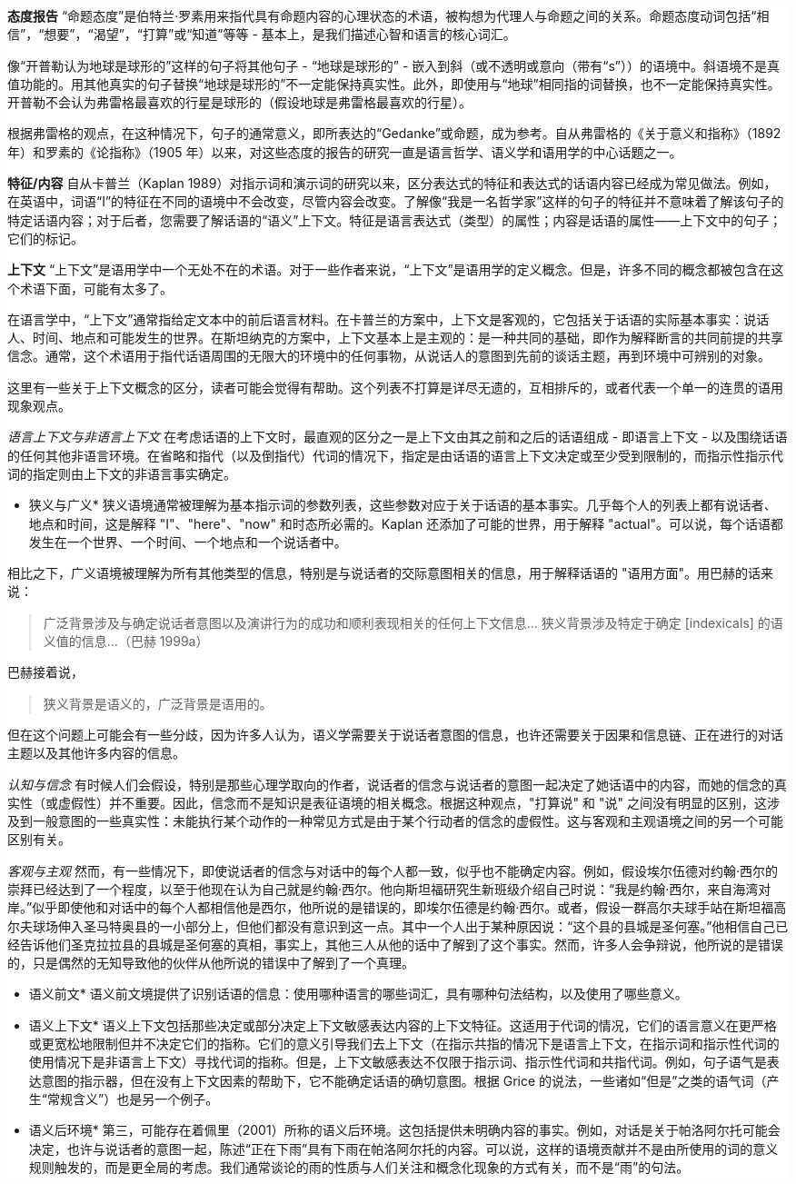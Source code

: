 **态度报告**
“命题态度”是伯特兰·罗素用来指代具有命题内容的心理状态的术语，被构想为代理人与命题之间的关系。命题态度动词包括“相信”，“想要”，“渴望”，“打算”或“知道”等等 - 基本上，是我们描述心智和语言的核心词汇。

像“开普勒认为地球是球形的”这样的句子将其他句子 - “地球是球形的” - 嵌入到斜（或不透明或意向（带有“s”））的语境中。斜语境不是真值功能的。用其他真实的句子替换“地球是球形的”不一定能保持真实性。此外，即使用与“地球”相同指的词替换，也不一定能保持真实性。开普勒不会认为弗雷格最喜欢的行星是球形的（假设地球是弗雷格最喜欢的行星）。

根据弗雷格的观点，在这种情况下，句子的通常意义，即所表达的“Gedanke”或命题，成为参考。自从弗雷格的《关于意义和指称》（1892 年）和罗素的《论指称》（1905 年）以来，对这些态度的报告的研究一直是语言哲学、语义学和语用学的中心话题之一。

**特征/内容**
自从卡普兰（Kaplan 1989）对指示词和演示词的研究以来，区分表达式的特征和表达式的话语内容已经成为常见做法。例如，在英语中，词语“I”的特征在不同的语境中不会改变，尽管内容会改变。了解像“我是一名哲学家”这样的句子的特征并不意味着了解该句子的特定话语内容；对于后者，您需要了解话语的“语义”上下文。特征是语言表达式（类型）的属性；内容是话语的属性——上下文中的句子；它们的标记。

**上下文**
“上下文”是语用学中一个无处不在的术语。对于一些作者来说，“上下文”是语用学的定义概念。但是，许多不同的概念都被包含在这个术语下面，可能有太多了。

在语言学中，“上下文”通常指给定文本中的前后语言材料。在卡普兰的方案中，上下文是客观的，它包括关于话语的实际基本事实：说话人、时间、地点和可能发生的世界。在斯坦纳克的方案中，上下文基本上是主观的：是一种共同的基础，即作为解释断言的共同前提的共享信念。通常，这个术语用于指代话语周围的无限大的环境中的任何事物，从说话人的意图到先前的谈话主题，再到环境中可辨别的对象。

这里有一些关于上下文概念的区分，读者可能会觉得有帮助。这个列表不打算是详尽无遗的，互相排斥的，或者代表一个单一的连贯的语用现象观点。

*语言上下文与非语言上下文*
在考虑话语的上下文时，最直观的区分之一是上下文由其之前和之后的话语组成 - 即语言上下文 - 以及围绕话语的任何其他非语言环境。在省略和指代（以及倒指代）代词的情况下，指定是由话语的语言上下文决定或至少受到限制的，而指示性指示代词的指定则由上下文的非语言事实确定。

* 狭义与广义*
  狭义语境通常被理解为基本指示词的参数列表，这些参数对应于关于话语的基本事实。几乎每个人的列表上都有说话者、地点和时间，这是解释 "I"、"here"、"now" 和时态所必需的。Kaplan 还添加了可能的世界，用于解释 "actual"。可以说，每个话语都发生在一个世界、一个时间、一个地点和一个说话者中。

相比之下，广义语境被理解为所有其他类型的信息，特别是与说话者的交际意图相关的信息，用于解释话语的 "语用方面"。用巴赫的话来说：

> 广泛背景涉及与确定说话者意图以及演讲行为的成功和顺利表现相关的任何上下文信息... 狭义背景涉及特定于确定 [indexicals] 的语义值的信息...（巴赫 1999a）

巴赫接着说，

> 狭义背景是语义的，广泛背景是语用的。

但在这个问题上可能会有一些分歧，因为许多人认为，语义学需要关于说话者意图的信息，也许还需要关于因果和信息链、正在进行的对话主题以及其他许多内容的信息。

*认知与信念*
有时候人们会假设，特别是那些心理学取向的作者，说话者的信念与说话者的意图一起决定了她话语中的内容，而她的信念的真实性（或虚假性）并不重要。因此，信念而不是知识是表征语境的相关概念。根据这种观点，"打算说" 和 "说" 之间没有明显的区别，这涉及到一般意图的一些真实性：未能执行某个动作的一种常见方式是由于某个行动者的信念的虚假性。这与客观和主观语境之间的另一个可能区别有关。

*客观与主观*
然而，有一些情况下，即使说话者的信念与对话中的每个人都一致，似乎也不能确定内容。例如，假设埃尔伍德对约翰·西尔的崇拜已经达到了一个程度，以至于他现在认为自己就是约翰·西尔。他向斯坦福研究生新班级介绍自己时说：“我是约翰·西尔，来自海湾对岸。”似乎即使他和对话中的每个人都相信他是西尔，他所说的是错误的，即埃尔伍德是约翰·西尔。或者，假设一群高尔夫球手站在斯坦福高尔夫球场伸入圣马特奥县的一小部分上，但他们都没有意识到这一点。其中一个人出于某种原因说：“这个县的县城是圣何塞。”他相信自己已经告诉他们圣克拉拉县的县城是圣何塞的真相，事实上，其他三人从他的话中了解到了这个事实。然而，许多人会争辩说，他所说的是错误的，只是偶然的无知导致他的伙伴从他所说的错误中了解到了一个真理。

* 语义前文*
  语义前文境提供了识别话语的信息：使用哪种语言的哪些词汇，具有哪种句法结构，以及使用了哪些意义。

* 语义上下文*
  语义上下文包括那些决定或部分决定上下文敏感表达内容的上下文特征。这适用于代词的情况，它们的语言意义在更严格或更宽松地限制但并不决定它们的指称。它们的意义引导我们去上下文（在指示共指的情况下是语言上下文，在指示词和指示性代词的使用情况下是非语言上下文）寻找代词的指称。但是，上下文敏感表达不仅限于指示词、指示性代词和共指代词。例如，句子语气是表达意图的指示器，但在没有上下文因素的帮助下，它不能确定话语的确切意图。根据 Grice 的说法，一些诸如“但是”之类的语气词（产生“常规含义”）也是另一个例子。

* 语义后环境*
  第三，可能存在着佩里（2001）所称的语义后环境。这包括提供未明确内容的事实。例如，对话是关于帕洛阿尔托可能会决定，也许与说话者的意图一起，陈述“正在下雨”具有下雨在帕洛阿尔托的内容。可以说，这样的语境贡献并不是由所使用的词的意义规则触发的，而是更全局的考虑。我们通常谈论的雨的性质与人们关注和概念化现象的方式有关，而不是“雨”的句法。
